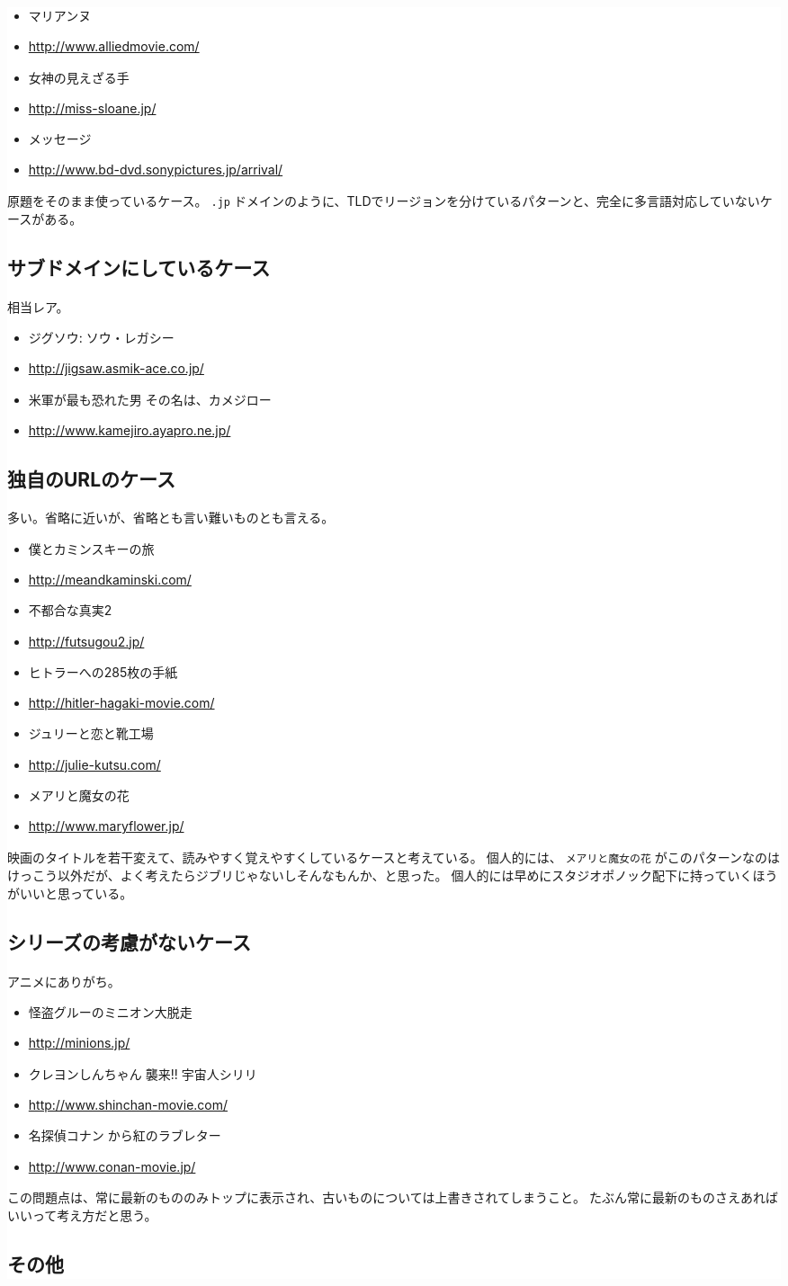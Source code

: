 * マリアンヌ
 - http://www.alliedmovie.com/
* 女神の見えざる手
 - http://miss-sloane.jp/
* メッセージ
 - http://www.bd-dvd.sonypictures.jp/arrival/

原題をそのまま使っているケース。
`.jp` ドメインのように、TLDでリージョンを分けているパターンと、完全に多言語対応していないケースがある。

## サブドメインにしているケース

相当レア。

* ジグソウ: ソウ・レガシー
 - http://jigsaw.asmik-ace.co.jp/
* 米軍が最も恐れた男 その名は、カメジロー
 - http://www.kamejiro.ayapro.ne.jp/

## 独自のURLのケース

多い。省略に近いが、省略とも言い難いものとも言える。

* 僕とカミンスキーの旅
 - http://meandkaminski.com/
* 不都合な真実2
 - http://futsugou2.jp/
* ヒトラーへの285枚の手紙
 - http://hitler-hagaki-movie.com/
* ジュリーと恋と靴工場
 - http://julie-kutsu.com/
* メアリと魔女の花
 - http://www.maryflower.jp/

映画のタイトルを若干変えて、読みやすく覚えやすくしているケースと考えている。
個人的には、 `メアリと魔女の花` がこのパターンなのはけっこう以外だが、よく考えたらジブリじゃないしそんなもんか、と思った。
個人的には早めにスタジオポノック配下に持っていくほうがいいと思っている。

## シリーズの考慮がないケース

アニメにありがち。


* 怪盗グルーのミニオン大脱走
 - http://minions.jp/
* クレヨンしんちゃん 襲来!! 宇宙人シリリ
 - http://www.shinchan-movie.com/
* 名探偵コナン から紅のラブレター
 - http://www.conan-movie.jp/

この問題点は、常に最新のもののみトップに表示され、古いものについては上書きされてしまうこと。
たぶん常に最新のものさえあればいいって考え方だと思う。

## その他
